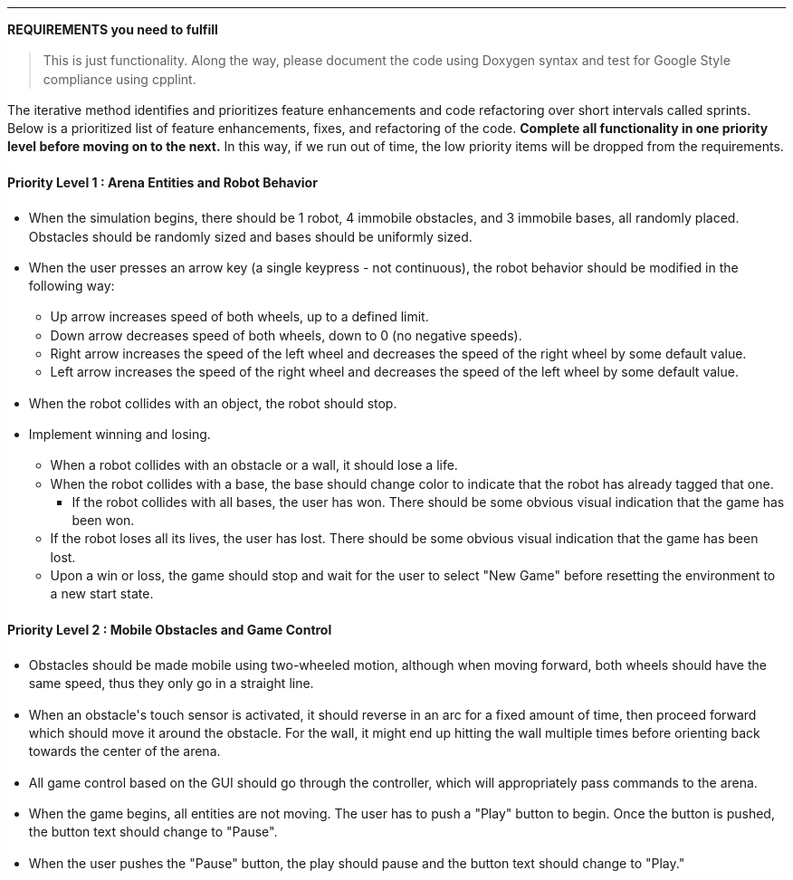 <hr>

**REQUIREMENTS you need to fulfill**

> This is just functionality. Along the way, please document the code using
Doxygen syntax and test for Google Style compliance using cpplint.

The iterative method identifies and prioritizes feature enhancements and code refactoring over short intervals called sprints. Below is a prioritized list of feature enhancements, fixes, and refactoring of the code. **Complete all functionality in one priority level before moving on to the next.** In this way, if we run out of time, the low priority items will be dropped from the requirements.

#### Priority Level 1 : Arena Entities and Robot Behavior

- When the simulation begins, there should be 1 robot, 4 immobile obstacles, and 3 immobile bases, all randomly placed. Obstacles should be randomly sized and bases should be uniformly sized.

- When the user presses an arrow key (a single keypress - not continuous), the robot behavior should be modified in the following way:
  - Up arrow increases speed of both wheels, up to a defined limit.
  - Down arrow decreases speed of both wheels, down to 0 (no negative speeds).
  - Right arrow increases the speed of the left wheel and decreases the speed of the right wheel by some default value.
  - Left arrow increases the speed of the right wheel and decreases the speed of the left wheel by some default value.

- When the robot collides with an object, the robot should stop.

- Implement winning and losing.
  - When a robot collides with an obstacle or a wall, it should lose a life.
  - When the robot collides with a base, the base should change color to indicate that the robot has already tagged that one.
	- If the robot collides with all bases, the user has won. There should be some obvious visual indication that the game has been won.
  - If the robot loses all its lives, the user has lost. There should be some obvious visual indication that the game has been lost.
  - Upon a win or loss, the game should stop and wait for the user to select "New Game" before resetting the environment to a new start state.

#### Priority Level 2 : Mobile Obstacles and Game Control

- Obstacles should be made mobile using two-wheeled motion, although when moving forward, both wheels should have the same speed, thus they only go in a straight line.

- When an obstacle's touch sensor is activated, it should reverse in an arc for a fixed amount of time, then proceed forward which should move it around the obstacle. For the wall, it might end up hitting the wall multiple times before orienting back towards the center of the arena.

- All game control based on the GUI should go through the controller, which will appropriately pass commands to the arena.

- When the game begins, all entities are not moving. The user has to push a "Play" button to begin. Once the button is pushed, the button text should change to "Pause".

- When the user pushes the "Pause" button, the play should pause and the button text should change to "Play."
